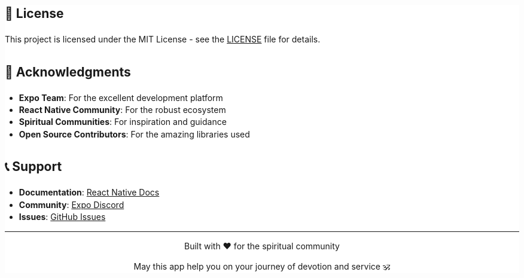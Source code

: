 ## 📄 License

This project is licensed under the MIT License - see the [LICENSE](LICENSE) file for details.

## 🙏 Acknowledgments

- **Expo Team**: For the excellent development platform
- **React Native Community**: For the robust ecosystem
- **Spiritual Communities**: For inspiration and guidance
- **Open Source Contributors**: For the amazing libraries used

## 📞 Support

- **Documentation**: [React Native Docs](https://reactnative.dev/docs/getting-started)
- **Community**: [Expo Discord](https://discord.gg/expo)
- **Issues**: [GitHub Issues](https://github.com/patela22/seva-tracker-mobile/issues)

---

<div align="center">
  <p>Built with ❤️ for the spiritual community</p>
  <p>May this app help you on your journey of devotion and service 🕉️</p>
</div>
